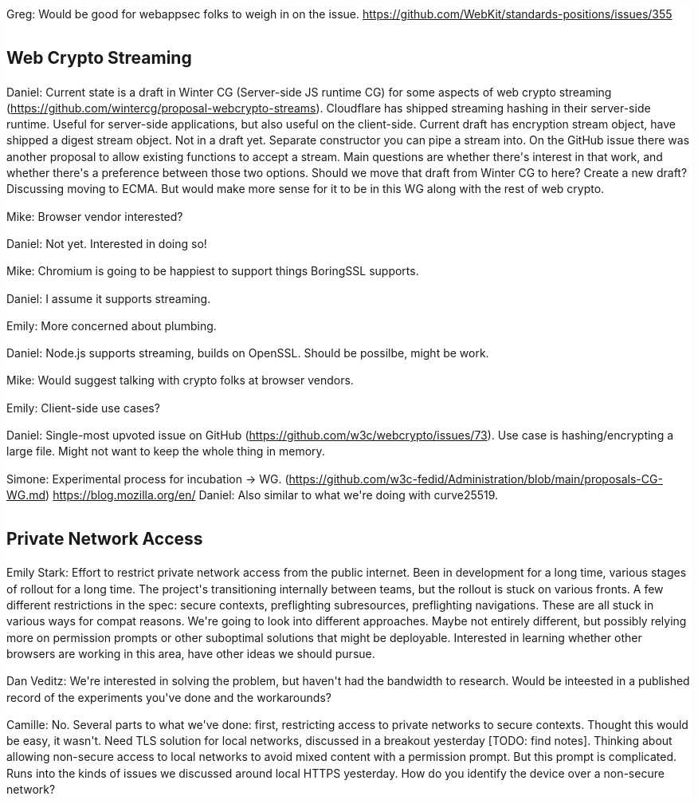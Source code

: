 Greg: Would be good for webappsec folks to weigh in on the issue. https://github.com/WebKit/standards-positions/issues/355

Web Crypto Streaming
--------------------

Daniel: Current state is a draft in Winter CG (Server-side JS runtime CG) for some aspects of web crypto streaming (https://github.com/wintercg/proposal-webcrypto-streams). Cloudflare has shipped streaming hashing in their server-side runtime. Useful for server-side applications, but also useful on the client-side. Current draft has encryption stream object, have shipped a digest stream object. Not in a draft yet. Separate constructor you can pipe a stream into. On the GitHub issue there was another proposal to allow existing functions to accept a stream. Main questions are whether there's interest in that work, and whether there's a preference between those two options. Should we move that draft from Winter CG to here? Create a new draft? Discussing moving to ECMA. But would make more sense for it to be in this WG along with the rest of web crypto.

Mike: Browser vendor interested?

Daniel: Not yet. Interested in doing so!

Mike: Chromium is going to be happiest to support things BoringSSL supports.

Daniel: I assume it supports streaming.

Emily: More concerned about plumbing.

Daniel: Node.js supports streaming, builds on OpenSSL. Should be possilbe, might be work.

Mike: Would suggest talking with crypto folks at browser vendors.

Emily: Client-side use cases?

Daniel: Single-most upvoted issue on GitHub (https://github.com/w3c/webcrypto/issues/73). Use case is hashing/encrypting a large file. Might not want to keep the whole thing in memory.

Simone: Experimental process for incubation -> WG. (https://github.com/w3c-fedid/Administration/blob/main/proposals-CG-WG.md)
https://blog.mozilla.org/en/
Daniel: Also similar to what we're doing with curve25519.

Private Network Access
----------------------

Emily Stark: Effort to restrict private network access from the public internet. Been in development for a long time, various stages of rollout for a long time. The project's transitioning internally between teams, but the rollout is stuck on various fronts. A few different restrictions in the spec: secure contexts, preflighting subresources, preflighting navigations. These are all stuck in various ways for compat reasons. We're going to look into different approaches. Maybe not entirely different, but possibly relying more on permission prompts or other suboptimal solutions that might be deployable. Interested in learning whether other browsers are working in this area, have other ideas we should pursue.

Dan Veditz: We're interested in solving the problem, but haven't had the bandwidth to research. Would be inteested in a published record of the experiments you've done and the workarounds?

Camille: No. Several parts to what we've done: first, restricting access to private networks to secure contexts. Thought this would be easy, it wasn't. Need TLS solution for local networks, discussed in a breakout yesterday [TODO: find notes]. Thinking about allowing non-secure access to local networks to avoid mixed content with a permission prompt. But this prompt is complicated. Runs into the kinds of issues we discussed around local HTTPS yesterday. How do you identify the device over a non-secure network?
